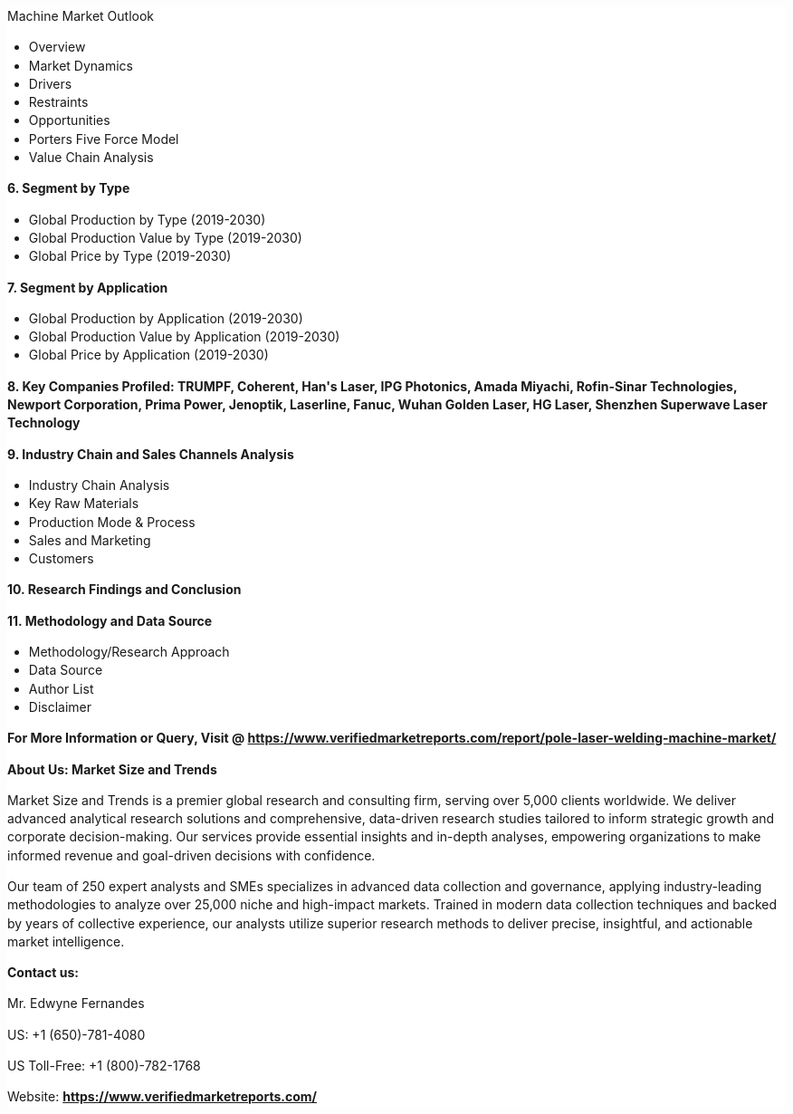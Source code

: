 Machine Market Outlook</strong></p><ul><li>Overview</li><li>Market Dynamics</li><li>Drivers</li><li>Restraints</li><li>Opportunities</li><li>Porters Five Force Model</li><li>Value Chain Analysis&nbsp;</li></ul><p><strong>6. Segment by Type</strong></p><ul><li>Global Production by Type (2019-2030)</li><li>Global Production Value by Type (2019-2030)</li><li>Global Price by Type (2019-2030)</li></ul><p><strong>7. Segment by Application</strong></p><ul><li>Global Production by Application (2019-2030)</li><li>Global Production Value by Application (2019-2030)</li><li>Global Price by Application (2019-2030)</li></ul><p><strong>8. Key Companies Profiled: TRUMPF, Coherent, Han's Laser, IPG Photonics, Amada Miyachi, Rofin-Sinar Technologies, Newport Corporation, Prima Power, Jenoptik, Laserline, Fanuc, Wuhan Golden Laser, HG Laser, Shenzhen Superwave Laser Technology</strong></p><p><strong>9. Industry Chain and Sales Channels Analysis</strong></p><ul><li>Industry Chain Analysis</li><li>Key Raw Materials</li><li>Production Mode &amp; Process</li><li>Sales and Marketing</li><li>Customers</li></ul><p><strong>10. Research Findings and Conclusion</strong></p><p><strong>11. Methodology and Data Source</strong></p><ul><li>Methodology/Research Approach</li><li>Data Source</li><li>Author List</li><li>Disclaimer</li></ul></p><p><strong>For More Information or Query, Visit @ <a href="https://www.verifiedmarketreports.com/report/pole-laser-welding-machine-market/">https://www.verifiedmarketreports.com/report/pole-laser-welding-machine-market/</a></strong></p><p><strong>About Us: Market Size and Trends</strong></p><p>Market Size and Trends is a premier global research and consulting firm, serving over 5,000 clients worldwide. We deliver advanced analytical research solutions and comprehensive, data-driven research studies tailored to inform strategic growth and corporate decision-making. Our services provide essential insights and in-depth analyses, empowering organizations to make informed revenue and goal-driven decisions with confidence.</p><p>Our team of 250 expert analysts and SMEs specializes in advanced data collection and governance, applying industry-leading methodologies to analyze over 25,000 niche and high-impact markets. Trained in modern data collection techniques and backed by years of collective experience, our analysts utilize superior research methods to deliver precise, insightful, and actionable market intelligence.</p><p><strong>Contact us:</strong></p><p>Mr. Edwyne Fernandes</p><p>US: +1 (650)-781-4080</p><p>US Toll-Free: +1 (800)-782-1768</p><p>Website: <strong><a href="https://www.verifiedmarketreports.com/">https://www.verifiedmarketreports.com/</a></strong></p>
